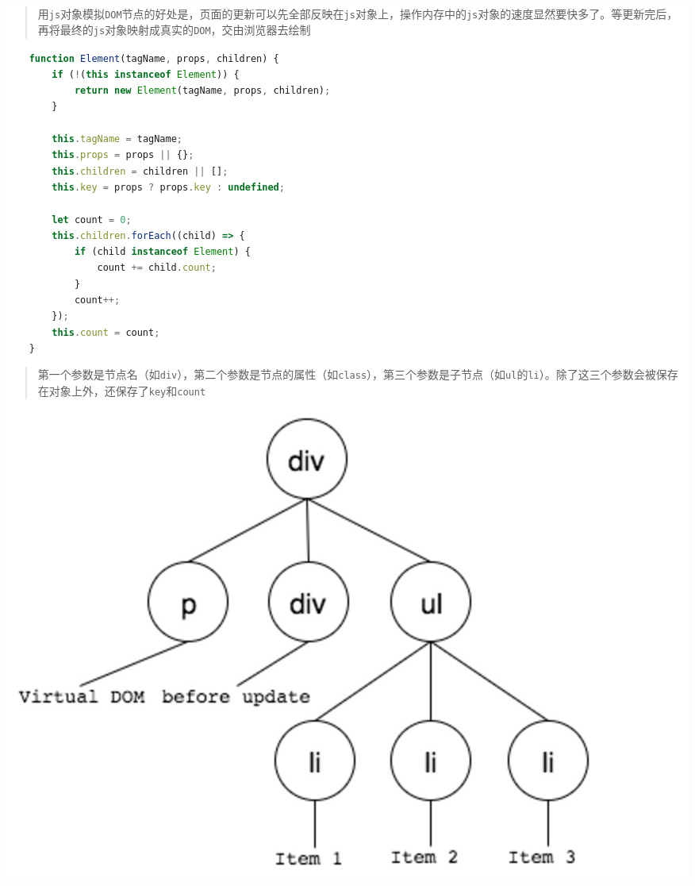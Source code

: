 >
> 用`js`对象模拟`DOM`节点的好处是，页面的更新可以先全部反映在`js`对象上，操作内存中的`js`对象的速度显然要快多了。等更新完后，再将最终的`js`对象映射成真实的`DOM`，交由浏览器去绘制
```javascript
    function Element(tagName, props, children) {
        if (!(this instanceof Element)) {
            return new Element(tagName, props, children);
        }
    
        this.tagName = tagName;
        this.props = props || {};
        this.children = children || [];
        this.key = props ? props.key : undefined;
    
        let count = 0;
        this.children.forEach((child) => {
            if (child instanceof Element) {
                count += child.count;
            }
            count++;
        });
        this.count = count;
    }
```

>
> 第一个参数是节点名（如`div`），第二个参数是节点的属性（如`class`），第三个参数是子节点（如`ul`的`li`）。除了这三个参数会被保存在对象上外，还保存了`key`和`count`

![img](/images/s_poetries_work_gitee_2019_10_607.png)
